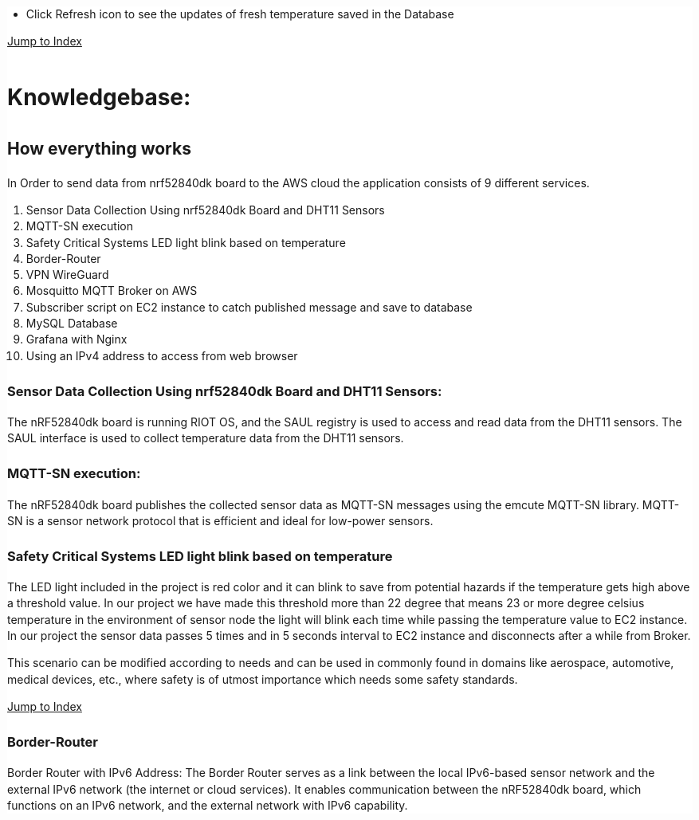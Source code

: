 - Click Refresh icon to see the updates of fresh temperature saved in the Database

[Jump to Index](#index)
# Knowledgebase:<a name="knowledgebase"></a>

## How everything works
In Order to send data from nrf52840dk board to the AWS cloud the
application consists of 9 different services. 
1. Sensor Data Collection Using nrf52840dk Board and DHT11 Sensors
2. MQTT-SN execution
2. Safety Critical Systems LED light blink based on temperature
3. Border-Router
4. VPN WireGuard
5. Mosquitto MQTT Broker on AWS
6. Subscriber script on EC2 instance to catch published message and save to database
7. MySQL Database
8. Grafana with Nginx
9. Using an IPv4 address to access from web browser

### Sensor Data Collection Using nrf52840dk Board and DHT11 Sensors:

The nRF52840dk board is running RIOT OS, and the SAUL registry is used to access and read data from the DHT11 sensors. The SAUL interface is used to collect temperature data from the DHT11 sensors.

### MQTT-SN execution:

The nRF52840dk board publishes the collected sensor data as MQTT-SN messages using the emcute MQTT-SN library. MQTT-SN is a sensor network protocol that is efficient and ideal for low-power sensors.

### Safety Critical Systems LED light blink based on temperature

The LED light included in the project is red color and it can blink to save from potential hazards if the temperature gets high above a threshold value. In our project we have made this threshold more than 22 degree that means 23 or more degree celsius temperature in the environment of sensor node the light will blink each time while passing the temperature value to EC2 instance. In our project the sensor data passes 5 times and in 5 seconds interval to EC2 instance and disconnects after a while from Broker.

This scenario can be modified according to needs and can be used in commonly found in domains like aerospace, automotive, medical devices, etc., where safety is of utmost importance which needs some safety standards.

[Jump to Index](#index)
### Border-Router

Border Router with IPv6 Address: The Border Router serves as a link between the local IPv6-based sensor network and the external IPv6 network (the internet or cloud services). It enables communication between the nRF52840dk board, which functions on an IPv6 network, and the external network with IPv6 capability.
